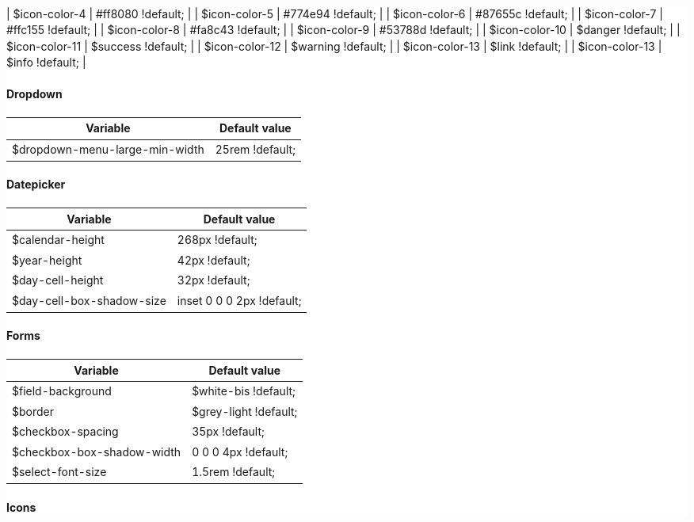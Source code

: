 | $icon-color-4       | #ff8080 !default;           |
| $icon-color-5       | #774e94 !default;           |
| $icon-color-6       | #87655c !default;           |
| $icon-color-7       | #ffc155 !default;           |
| $icon-color-8       | #fa8c43 !default;           |
| $icon-color-9       | #53788d !default;           |
| $icon-color-10      | $danger !default;           |
| $icon-color-11      | $success !default;          |
| $icon-color-12      | $warning !default;          |
| $icon-color-13      | $link !default;             |
| $icon-color-13      | $info !default;             |

#### Dropdown

| Variable                       | Default value   |
| ------------------------------ | --------------- |
| $dropdown-menu-large-min-width | 25rem !default; |

#### Datepicker

| Variable                  | Default value             |
| ------------------------- | ------------------------- |
| $calendar-height          | 268px !default;           |
| $year-height              | 42px !default;            |
| $day-cell-height          | 32px !default;            |
| $day-cell-box-shadow-size | inset 0 0 0 2px !default; |

#### Forms

| Variable                   | Default value         |
| -------------------------- | --------------------- |
| $field-background          | $white-bis !default;  |
| $border                    | $grey-light !default; |
| $checkbox-spacing          | 35px !default;        |
| $checkbox-box-shadow-width | 0 0 0 4px !default;   |
| $select-font-size          | 1.5rem !default;      |

#### Icons
